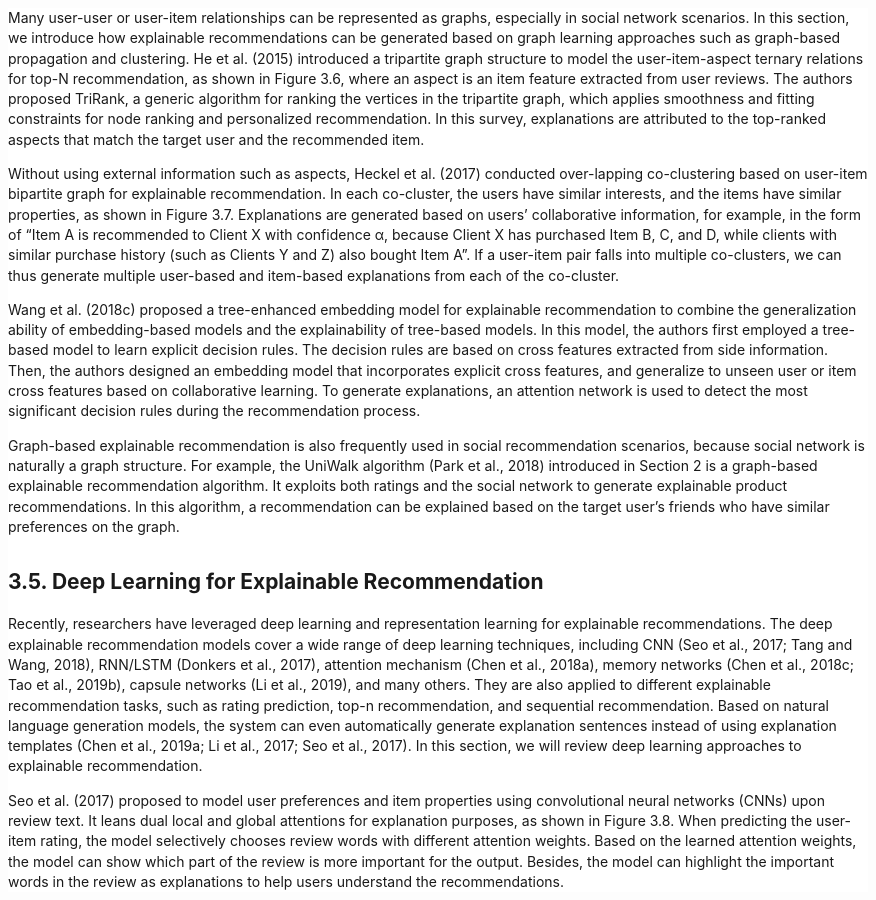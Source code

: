 Many user-user or user-item relationships can be represented as graphs, especially in social network scenarios. In this section, we introduce how explainable recommendations can be generated based on graph learning approaches such as graph-based propagation and clustering. He et al. (2015) introduced a tripartite graph structure to model the user-item-aspect ternary relations for top-N recommendation, as shown in Figure 3.6, where an aspect is an item feature extracted from user reviews. The authors proposed TriRank, a generic algorithm for ranking the vertices in the tripartite graph, which applies smoothness and fitting constraints for node ranking and personalized recommendation. In this survey, explanations are attributed to the top-ranked aspects that match the target user and the recommended item.

Without using external information such as aspects, Heckel et al. (2017) conducted over-lapping co-clustering based on user-item bipartite graph for explainable recommendation. In each co-cluster, the users have similar interests, and the items have similar properties, as shown in Figure 3.7. Explanations are generated based on users’ collaborative information, for example, in the form of “Item A is recommended to Client X with confidence α, because Client X has purchased Item B, C, and D, while clients with similar purchase history (such as Clients Y and Z) also bought Item A”. If a user-item pair falls into multiple co-clusters, we can thus generate multiple user-based and item-based explanations from each of the co-cluster.

Wang et al. (2018c) proposed a tree-enhanced embedding model for explainable recommendation to combine the generalization ability of embedding-based models and the explainability of tree-based models. In this model, the authors first employed a tree-based model to learn explicit decision rules. The decision rules are based on cross features extracted from side information. Then, the authors designed an embedding model that incorporates explicit cross features, and generalize to unseen user or item cross features based on collaborative learning. To generate explanations, an attention network is used to detect the most significant decision rules during the recommendation process.

Graph-based explainable recommendation is also frequently used in social recommendation scenarios, because social network is naturally a graph structure. For example, the UniWalk algorithm (Park et al., 2018) introduced in Section 2 is a graph-based explainable recommendation algorithm. It exploits both ratings and the social network to generate explainable product recommendations. In this algorithm, a recommendation can be explained based on the target user’s friends who have similar preferences on the graph.

## 3.5. Deep Learning for Explainable Recommendation

Recently, researchers have leveraged deep learning and representation learning for explainable recommendations. The deep explainable recommendation models cover a wide range of deep learning techniques, including CNN (Seo et al., 2017; Tang and Wang, 2018), RNN/LSTM (Donkers et al., 2017), attention mechanism (Chen et al., 2018a), memory networks (Chen et al., 2018c; Tao et al., 2019b), capsule networks (Li et al., 2019), and many others. They are also applied to different explainable recommendation tasks, such as rating prediction, top-n recommendation, and sequential recommendation. Based on natural language generation models, the system can even automatically generate explanation sentences instead of using explanation templates (Chen et al., 2019a; Li et al., 2017; Seo et al., 2017). In this section, we will review deep learning approaches to explainable recommendation.

Seo et al. (2017) proposed to model user preferences and item properties using convolutional neural networks (CNNs) upon review text. It leans dual local and global attentions for explanation purposes, as shown in Figure 3.8. When predicting the user-item rating, the model selectively chooses review words with different attention weights. Based on the learned attention weights, the model can show which part of the review is more important for the output. Besides, the model can highlight the important words in the review as explanations to help users understand the recommendations.
